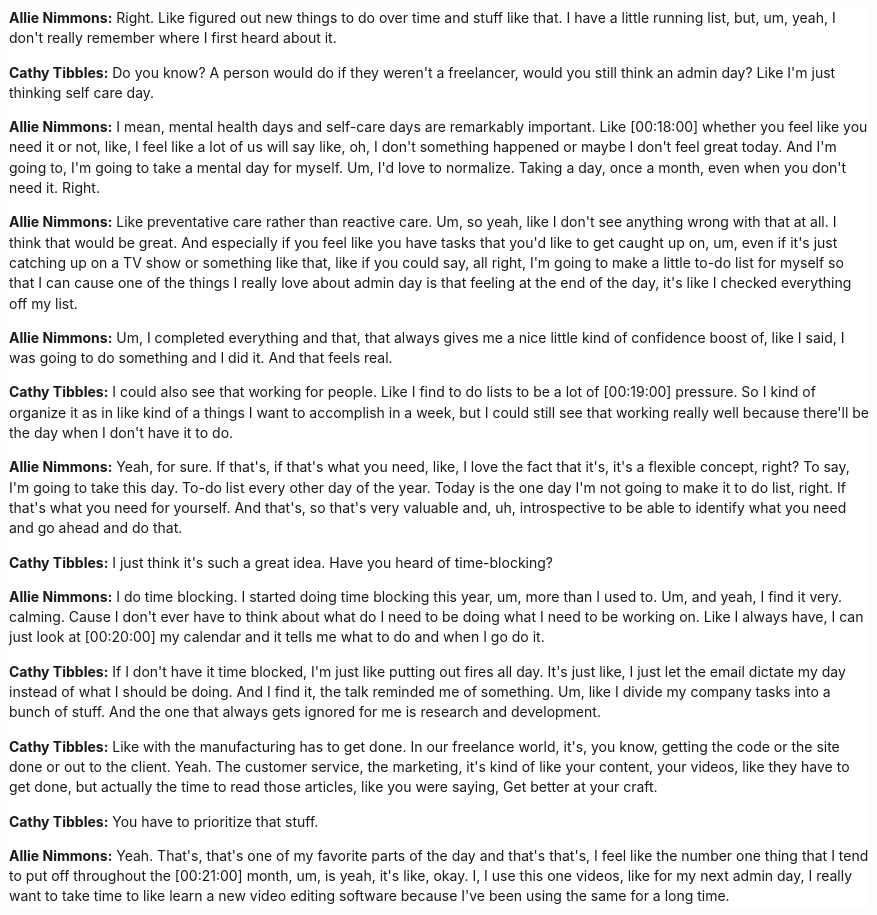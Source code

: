 **Allie Nimmons:** Right. Like figured out new things to do over time and stuff like that. I have a little running list, but, um, yeah, I don't really remember where I first heard about it. 

**Cathy Tibbles:** Do you know? A person would do if they weren't a freelancer, would you still think an admin day? Like I'm just thinking self care day. 

**Allie Nimmons:** I mean, mental health days and self-care days are remarkably important. Like [00:18:00] whether you feel like you need it or not, like, I feel like a lot of us will say like, oh, I don't something happened or maybe I don't feel great today. And I'm going to, I'm going to take a mental day for myself. Um, I'd love to normalize. Taking a day, once a month, even when you don't need it. Right.

**Allie Nimmons:** Like preventative care rather than reactive care. Um, so yeah, like I don't see anything wrong with that at all. I think that would be great. And especially if you feel like you have tasks that you'd like to get caught up on, um, even if it's just catching up on a TV show or something like that, like if you could say, all right, I'm going to make a little to-do list for myself so that I can cause one of the things I really love about admin day is that feeling at the end of the day, it's like I checked everything off my list.

**Allie Nimmons:** Um, I completed everything and that, that always gives me a nice little kind of confidence boost of, like I said, I was going to do something and I did it. And that feels real. 

**Cathy Tibbles:** I could also see that working for people. Like I find to do lists to be a lot of [00:19:00] pressure. So I kind of organize it as in like kind of a things I want to accomplish in a week, but I could still see that working really well because there'll be the day when I don't have it to do.

**Allie Nimmons:** Yeah, for sure. If that's, if that's what you need, like, I love the fact that it's, it's a flexible concept, right? To say, I'm going to take this day. To-do list every other day of the year. Today is the one day I'm not going to make it to do list, right. If that's what you need for yourself. And that's, so that's very valuable and, uh, introspective to be able to identify what you need and go ahead and do that.

**Cathy Tibbles:** I just think it's such a great idea. Have you heard of time-blocking? 

**Allie Nimmons:** I do time blocking. I started doing time blocking this year, um, more than I used to. Um, and yeah, I find it very. calming. Cause I don't ever have to think about what do I need to be doing what I need to be working on. Like I always have, I can just look at [00:20:00] my calendar and it tells me what to do and when I go do it. 

**Cathy Tibbles:** If I don't have it time blocked, I'm just like putting out fires all day. It's just like, I just let the email dictate my day instead of what I should be doing. And I find it, the talk reminded me of something. Um, like I divide my company tasks into a bunch of stuff. And the one that always gets ignored for me is research and development.

**Cathy Tibbles:** Like with the manufacturing has to get done. In our freelance world, it's, you know, getting the code or the site done or out to the client. Yeah. The customer service, the marketing, it's kind of like your content, your videos, like they have to get done, but actually the time to read those articles, like you were saying, Get better at your craft.

**Cathy Tibbles:** You have to prioritize that stuff. 

**Allie Nimmons:** Yeah. That's, that's one of my favorite parts of the day and that's that's, I feel like the number one thing that I tend to put off throughout the [00:21:00] month, um, is yeah, it's like, okay. I, I use this one videos, like for my next admin day, I really want to take time to like learn a new video editing software because I've been using the same for a long time.
